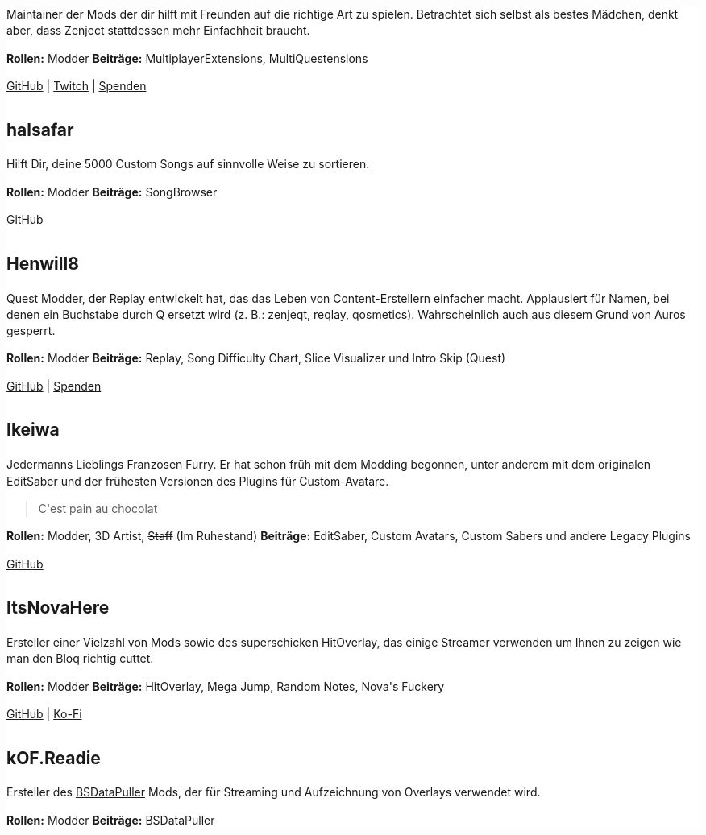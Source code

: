 Maintainer der Mods der dir hilft mit Freunden auf die richtige Art zu spielen. Betrachtet sich selbst als bestes Mädchen, denkt aber, dass Zenject stattdessen mehr Einfachheit braucht.

**Rollen:** Modder **Beiträge:** MultiplayerExtensions, MultiQuestensions

[GitHub](https://github.com/goobwabber) | [Twitch](https://www.twitch.tv/goobwabber) | [Spenden](https://ko-fi.com/goobwabber)

## halsafar

Hilft Dir, deine 5000 Custom Songs auf sinnvolle Weise zu sortieren.

**Rollen:** Modder **Beiträge:** SongBrowser

[GitHub](https://github.com/halsafar)

## Henwill8

Quest Modder, der Replay entwickelt hat, das das Leben von Content-Erstellern einfacher macht. Applausiert für Namen, bei denen ein Buchstabe durch Q ersetzt wird (z. B.: zenjeqt, reqlay, qosmetics). Wahrscheinlich auch aus diesem Grund von Auros gesperrt.

**Rollen:** Modder **Beiträge:** Replay, Song Difficulty Chart, Slice Visualizer und Intro Skip (Quest)

[GitHub](https://github.com/henwill8) | [Spenden](https://www.patreon.com/henwill8?fan_landing=true)

## Ikeiwa

Jedermanns Lieblings Franzosen Furry. Er hat schon früh mit dem Modding begonnen, unter anderem mit dem originalen EditSaber und der frühesten Versionen des Plugins für Custom-Avatare.

> C'est pain au chocolat

**Rollen:** Modder, 3D Artist, ~~Staff~~ (Im Ruhestand) **Beiträge:** EditSaber, Custom Avatars, Custom Sabers und andere Legacy Plugins

[GitHub](https://github.com/Ikeiwa)

## ItsNovaHere

Ersteller einer Vielzahl von Mods sowie des superschicken HitOverlay, das einige Streamer verwenden um Ihnen zu zeigen wie man den Bloq richtig cuttet.

**Rollen:** Modder **Beiträge:** HitOverlay, Mega Jump, Random Notes, Nova's Fuckery

[GitHub](https://github.com/ItsNovaHere) | [Ko-Fi](https://ko-fi.com/itsnovahere)

## kOF.Readie

Ersteller des [BSDataPuller](https://github.com/kOFReadie/BSDataPuller/) Mods, der für Streaming und Aufzeichnung von Overlays verwendet wird.

**Rollen:** Modder **Beiträge:** BSDataPuller
